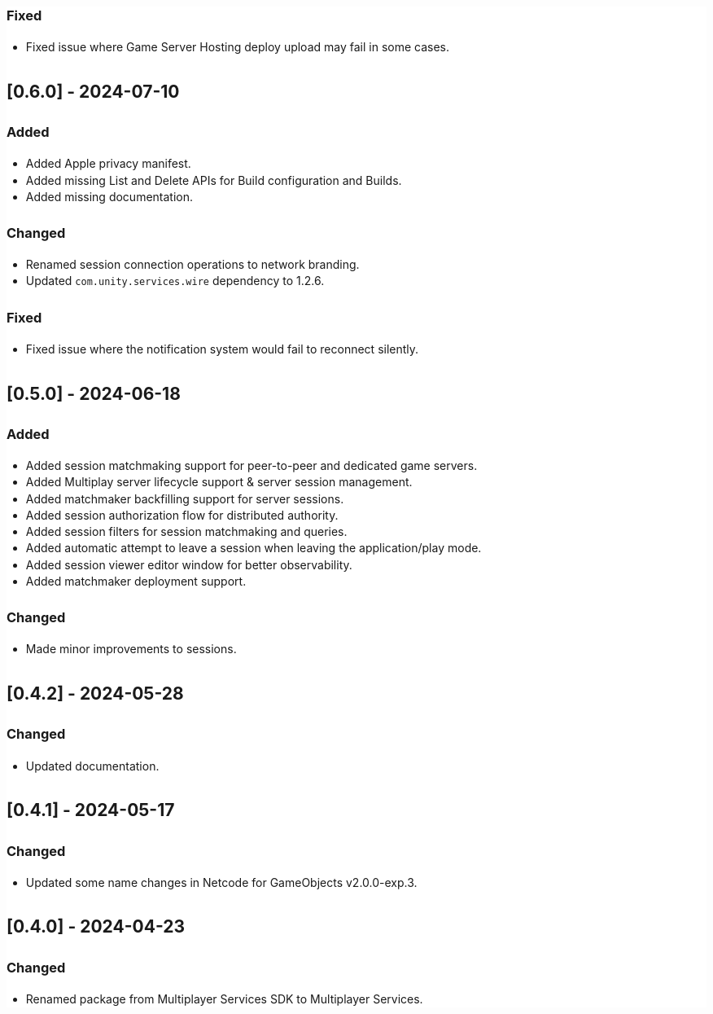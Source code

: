 ### Fixed
- Fixed issue where Game Server Hosting deploy upload may fail in some cases.

## [0.6.0] - 2024-07-10

### Added
- Added Apple privacy manifest.
- Added missing List and Delete APIs for Build configuration and Builds.
- Added missing documentation.

### Changed
- Renamed session connection operations to network branding.
- Updated `com.unity.services.wire` dependency to 1.2.6.

### Fixed
- Fixed issue where the notification system would fail to reconnect silently.

## [0.5.0] - 2024-06-18

### Added
- Added session matchmaking support for peer-to-peer and dedicated game servers.
- Added Multiplay server lifecycle support & server session management.
- Added matchmaker backfilling support for server sessions.
- Added session authorization flow for distributed authority.
- Added session filters for session matchmaking and queries.
- Added automatic attempt to leave a session when leaving the application/play mode.
- Added session viewer editor window for better observability.
- Added matchmaker deployment support.

### Changed
- Made minor improvements to sessions.

## [0.4.2] - 2024-05-28

### Changed
- Updated documentation.

## [0.4.1] - 2024-05-17

### Changed
- Updated some name changes in Netcode for GameObjects v2.0.0-exp.3.

## [0.4.0] - 2024-04-23

### Changed
- Renamed package from Multiplayer Services SDK to Multiplayer Services.
